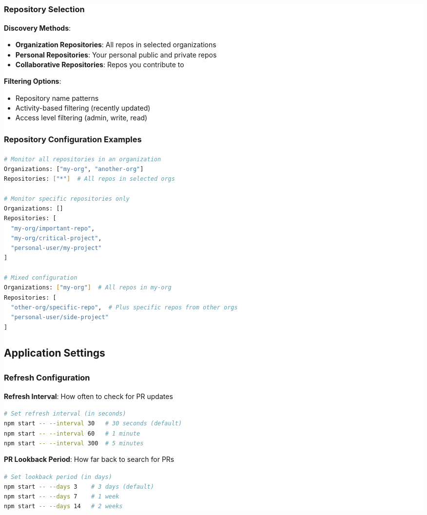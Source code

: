 ### Repository Selection

**Discovery Methods**:

- **Organization Repositories**: All repos in selected organizations
- **Personal Repositories**: Your personal public and private repos
- **Collaborative Repositories**: Repos you contribute to

**Filtering Options**:

- Repository name patterns
- Activity-based filtering (recently updated)
- Access level filtering (admin, write, read)

### Repository Configuration Examples

```bash
# Monitor all repositories in an organization
Organizations: ["my-org", "another-org"]
Repositories: ["*"]  # All repos in selected orgs

# Monitor specific repositories only
Organizations: []
Repositories: [
  "my-org/important-repo",
  "my-org/critical-project",
  "personal-user/my-project"
]

# Mixed configuration
Organizations: ["my-org"]  # All repos in my-org
Repositories: [
  "other-org/specific-repo",  # Plus specific repos from other orgs
  "personal-user/side-project"
]
```

## Application Settings

### Refresh Configuration

**Refresh Interval**: How often to check for PR updates

```bash
# Set refresh interval (in seconds)
npm start -- --interval 30   # 30 seconds (default)
npm start -- --interval 60   # 1 minute
npm start -- --interval 300  # 5 minutes
```

**PR Lookback Period**: How far back to search for PRs

```bash
# Set lookback period (in days)
npm start -- --days 3    # 3 days (default)
npm start -- --days 7    # 1 week
npm start -- --days 14   # 2 weeks
```

